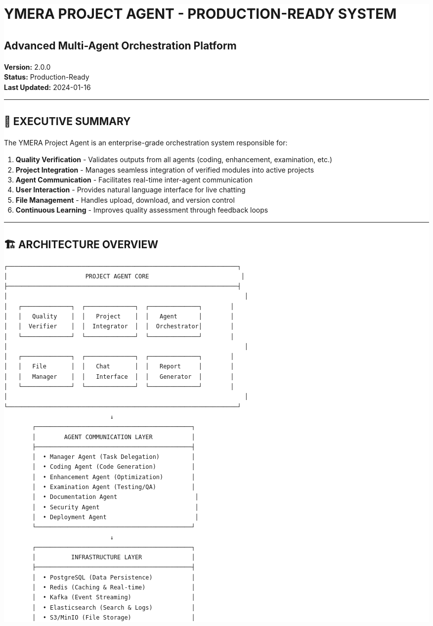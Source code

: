 # YMERA PROJECT AGENT - PRODUCTION-READY SYSTEM
## Advanced Multi-Agent Orchestration Platform

**Version:** 2.0.0  
**Status:** Production-Ready  
**Last Updated:** 2024-01-16

---

## 🎯 EXECUTIVE SUMMARY

The YMERA Project Agent is an enterprise-grade orchestration system responsible for:

1. **Quality Verification** - Validates outputs from all agents (coding, enhancement, examination, etc.)
2. **Project Integration** - Manages seamless integration of verified modules into active projects
3. **Agent Communication** - Facilitates real-time inter-agent communication
4. **User Interaction** - Provides natural language interface for live chatting
5. **File Management** - Handles upload, download, and version control
6. **Continuous Learning** - Improves quality assessment through feedback loops

---

## 🏗️ ARCHITECTURE OVERVIEW

```
┌─────────────────────────────────────────────────────────────────┐
│                      PROJECT AGENT CORE                          │
├─────────────────────────────────────────────────────────────────┤
│                                                                   │
│   ┌──────────────┐  ┌──────────────┐  ┌──────────────┐        │
│   │   Quality    │  │   Project    │  │   Agent      │        │
│   │  Verifier    │  │  Integrator  │  │  Orchestrator│        │
│   └──────────────┘  └──────────────┘  └──────────────┘        │
│                                                                   │
│   ┌──────────────┐  ┌──────────────┐  ┌──────────────┐        │
│   │   File       │  │   Chat       │  │   Report     │        │
│   │   Manager    │  │   Interface  │  │   Generator  │        │
│   └──────────────┘  └──────────────┘  └──────────────┘        │
│                                                                   │
└─────────────────────────────────────────────────────────────────┘
                              ↓
        ┌────────────────────────────────────────────┐
        │        AGENT COMMUNICATION LAYER           │
        ├────────────────────────────────────────────┤
        │  • Manager Agent (Task Delegation)         │
        │  • Coding Agent (Code Generation)          │
        │  • Enhancement Agent (Optimization)        │
        │  • Examination Agent (Testing/QA)          │
        │  • Documentation Agent                      │
        │  • Security Agent                           │
        │  • Deployment Agent                         │
        └────────────────────────────────────────────┘
                              ↓
        ┌────────────────────────────────────────────┐
        │          INFRASTRUCTURE LAYER              │
        ├────────────────────────────────────────────┤
        │  • PostgreSQL (Data Persistence)           │
        │  • Redis (Caching & Real-time)             │
        │  • Kafka (Event Streaming)                 │
        │  • Elasticsearch (Search & Logs)           │
        │  • S3/MinIO (File Storage)                 │
```
